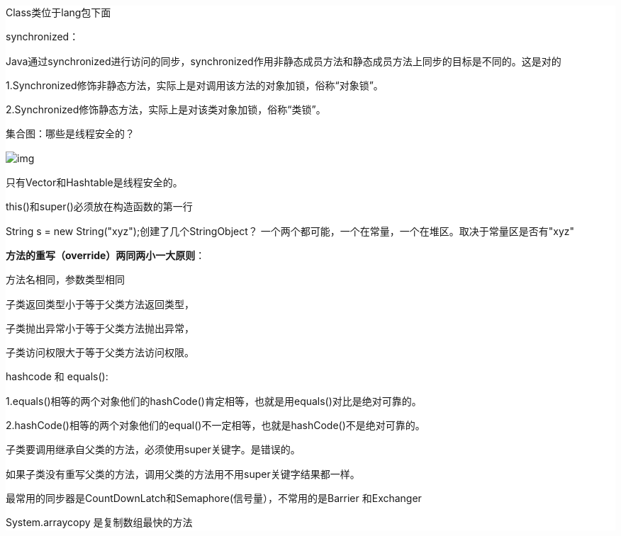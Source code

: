 

Class类位于lang包下面





synchronized：

Java通过synchronized进行访问的同步，synchronized作用非静态成员方法和静态成员方法上同步的目标是不同的。这是对的

1.Synchronized修饰非静态方法，实际上是对调用该方法的对象加锁，俗称“对象锁”。

2.Synchronized修饰静态方法，实际上是对该类对象加锁，俗称“类锁”。





集合图：哪些是线程安全的？

![img](https://www.runoob.com/wp-content/uploads/2014/01/java-coll.png)

只有Vector和Hashtable是线程安全的。





this()和super()必须放在构造函数的第一行





String s = new String("xyz");创建了几个StringObject？ 一个两个都可能，一个在常量，一个在堆区。取决于常量区是否有"xyz"



**方法的重写（override）两同两小一大原则**：

方法名相同，参数类型相同

子类返回类型小于等于父类方法返回类型，

子类抛出异常小于等于父类方法抛出异常，

子类访问权限大于等于父类方法访问权限。



hashcode 和 equals():

1.equals()相等的两个对象他们的hashCode()肯定相等，也就是用equals()对比是绝对可靠的。

2.hashCode()相等的两个对象他们的equal()不一定相等，也就是hashCode()不是绝对可靠的。





子类要调用继承自父类的方法，必须使用super关键字。是错误的。

如果子类没有重写父类的方法，调用父类的方法用不用super关键字结果都一样。



最常用的同步器是CountDownLatch和Semaphore(信号量），不常用的是Barrier 和Exchanger





System.arraycopy 是复制数组最快的方法